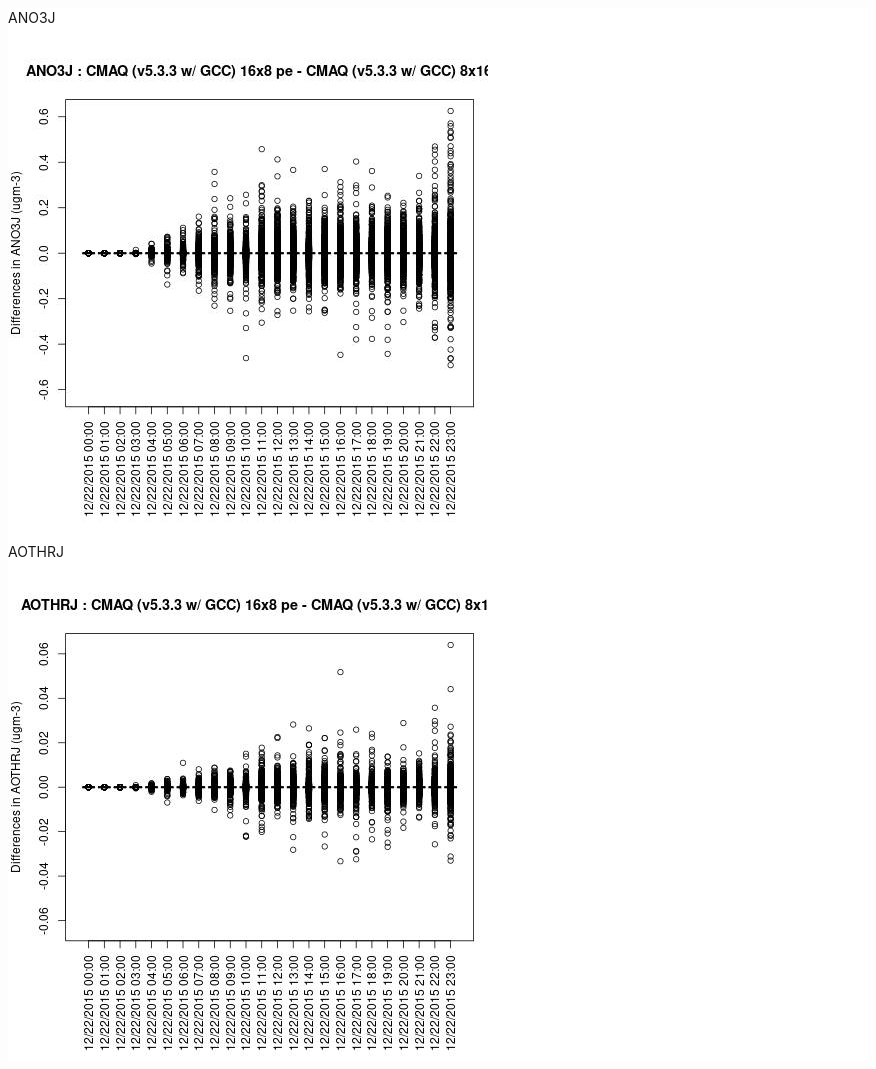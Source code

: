 ANO3J

![ANO3J_BOXPLOT_CMAQv5.3.3wGCC16x8pe_vs_CMAQv5.3.3wGCC8x16pe.jpeg](../../qa_plots/box_plots/16x8_vs_8x16/ANO3J_BOXPLOT_CMAQv5.3.3wGCC16x8pe_vs_CMAQv5.3.3wGCC8x16pe.jpeg)

AOTHRJ

![AOTHRJ_BOXPLOT_CMAQv5.3.3wGCC16x8pe_vs_CMAQv5.3.3wGCC8x16pe.jpeg](../../qa_plots/box_plots/16x8_vs_8x16/AOTHRJ_BOXPLOT_CMAQv5.3.3wGCC16x8pe_vs_CMAQv5.3.3wGCC8x16pe.jpeg)
